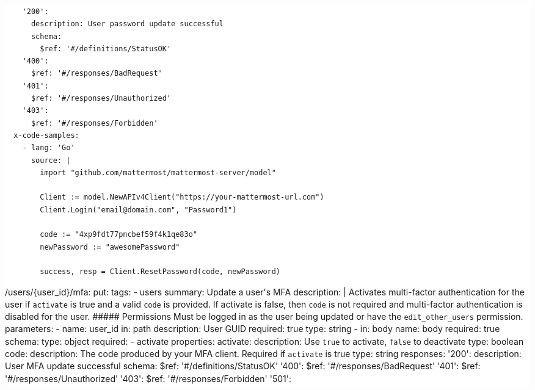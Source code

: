         '200':
          description: User password update successful
          schema:
            $ref: '#/definitions/StatusOK'
        '400':
          $ref: '#/responses/BadRequest'
        '401':
          $ref: '#/responses/Unauthorized'
        '403':
          $ref: '#/responses/Forbidden'
      x-code-samples:
        - lang: 'Go'
          source: |
            import "github.com/mattermost/mattermost-server/model"

            Client := model.NewAPIv4Client("https://your-mattermost-url.com")
            Client.Login("email@domain.com", "Password1")

            code := "4xp9fdt77pncbef59f4k1qe83o"
            newPassword := "awesomePassword"

            success, resp = Client.ResetPassword(code, newPassword)
  /users/{user_id}/mfa:
    put:
      tags:
        - users
      summary: Update a user's MFA
      description: |
        Activates multi-factor authentication for the user if `activate` is true and a valid `code` is provided. If activate is false, then `code` is not required and multi-factor authentication is disabled for the user.
        ##### Permissions
        Must be logged in as the user being updated or have the `edit_other_users` permission.
      parameters:
        - name: user_id
          in: path
          description: User GUID
          required: true
          type: string
        - in: body
          name: body
          required: true
          schema:
            type: object
            required:
              - activate
            properties:
              activate:
                description: Use `true` to activate, `false` to deactivate
                type: boolean
              code:
                description: The code produced by your MFA client. Required if `activate` is true
                type: string
      responses:
        '200':
          description: User MFA update successful
          schema:
            $ref: '#/definitions/StatusOK'
        '400':
          $ref: '#/responses/BadRequest'
        '401':
          $ref: '#/responses/Unauthorized'
        '403':
          $ref: '#/responses/Forbidden'
        '501':